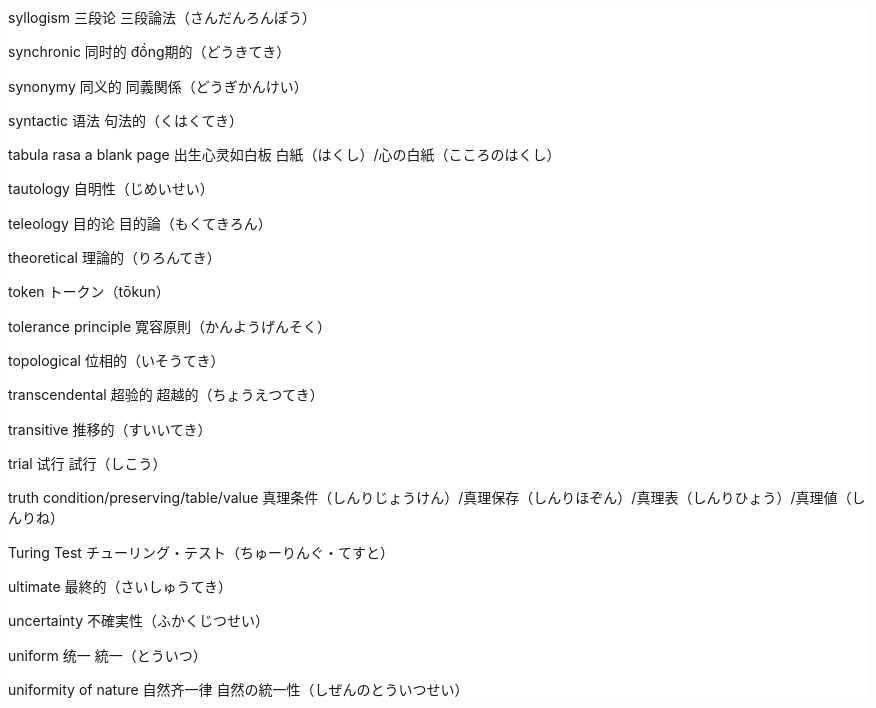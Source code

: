 syllogism 三段论 
三段論法（さんだんろんぽう）

synchronic 同时的 
 đồng期的（どうきてき）

synonymy 同义的 
同義関係（どうぎかんけい）

syntactic 语法 
句法的（くはくてき）

tabula rasa a blank page 出生心灵如白板 
白紙（はくし）/心の白紙（こころのはくし）

tautology 
自明性（じめいせい）

teleology 目的论 
目的論（もくてきろん）

theoretical 
理論的（りろんてき）

token 
トークン（tōkun）

tolerance principle 
寛容原則（かんようげんそく）

topological 
位相的（いそうてき）

transcendental 超验的 
超越的（ちょうえつてき）

transitive 
推移的（すいいてき）

trial 试行 
試行（しこう）

truth condition/preserving/table/value 
真理条件（しんりじょうけん）/真理保存（しんりほぞん）/真理表（しんりひょう）/真理値（しんりね）

Turing Test 
チューリング・テスト（ちゅーりんぐ・てすと）

ultimate 
最終的（さいしゅうてき）

uncertainty 
不確実性（ふかくじつせい）

uniform 统一 
統一（とういつ）

uniformity of nature 自然齐一律 
自然の統一性（しぜんのとういつせい）
